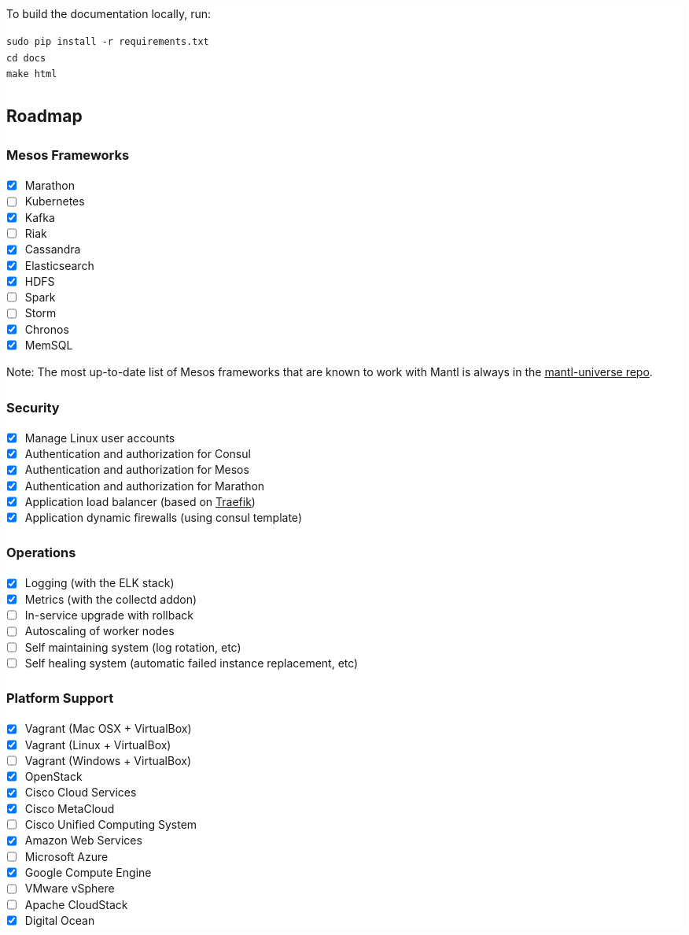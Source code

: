 To build the documentation locally, run:

```
sudo pip install -r requirements.txt
cd docs
make html
```

## Roadmap

### Mesos Frameworks

- [x] Marathon
- [ ] Kubernetes
- [x] Kafka
- [ ] Riak
- [x] Cassandra
- [x] Elasticsearch
- [x] HDFS
- [ ] Spark
- [ ] Storm
- [x] Chronos
- [x] MemSQL

Note: The most up-to-date list of Mesos frameworks that are known to work with
Mantl is always in the [mantl-universe
repo](https://github.com/CiscoCloud/mantl-universe).

### Security

- [x] Manage Linux user accounts
- [x] Authentication and authorization for Consul
- [x] Authentication and authorization for Mesos
- [x] Authentication and authorization for Marathon
- [x] Application load balancer (based on [Traefik](https://traefik.github.io/))
- [x] Application dynamic firewalls (using consul template)

### Operations

- [x] Logging (with the ELK stack)
- [x] Metrics (with the collectd addon)
- [ ] In-service upgrade with rollback
- [ ] Autoscaling of worker nodes
- [ ] Self maintaining system (log rotation, etc)
- [ ] Self healing system (automatic failed instance replacement, etc)

### Platform Support

- [x] Vagrant (Mac OSX + VirtualBox)
- [x] Vagrant (Linux + VirtualBox)
- [ ] Vagrant (Windows + VirtualBox)
- [x] OpenStack
- [x] Cisco Cloud Services
- [x] Cisco MetaCloud
- [ ] Cisco Unified Computing System
- [x] Amazon Web Services
- [ ] Microsoft Azure
- [x] Google Compute Engine
- [ ] VMware vSphere
- [ ] Apache CloudStack
- [x] Digital Ocean
